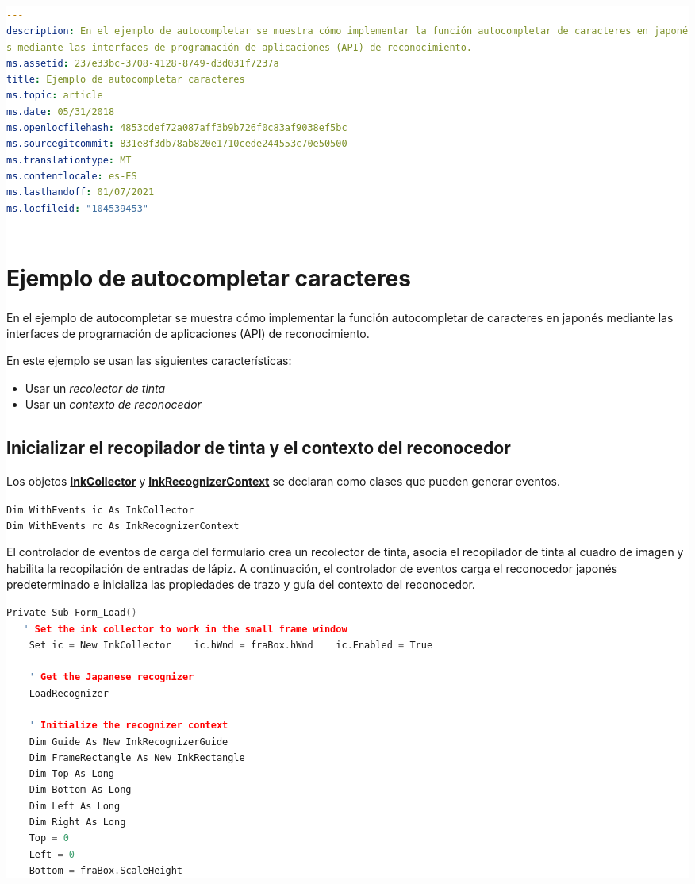 ```yaml
---
description: En el ejemplo de autocompletar se muestra cómo implementar la función autocompletar de caracteres en japonés mediante las interfaces de programación de aplicaciones (API) de reconocimiento.
ms.assetid: 237e33bc-3708-4128-8749-d3d031f7237a
title: Ejemplo de autocompletar caracteres
ms.topic: article
ms.date: 05/31/2018
ms.openlocfilehash: 4853cdef72a087aff3b9b726f0c83af9038ef5bc
ms.sourcegitcommit: 831e8f3db78ab820e1710cede244553c70e50500
ms.translationtype: MT
ms.contentlocale: es-ES
ms.lasthandoff: 01/07/2021
ms.locfileid: "104539453"
---
```

# <a name="character-autocomplete-sample"></a>Ejemplo de autocompletar caracteres

En el ejemplo de autocompletar se muestra cómo implementar la función autocompletar de caracteres en japonés mediante las interfaces de programación de aplicaciones (API) de reconocimiento.

En este ejemplo se usan las siguientes características:

-   Usar un *recolector de tinta*
-   Usar un *contexto de reconocedor*

## <a name="initializing-the-ink-collector-and-recognizer-context"></a>Inicializar el recopilador de tinta y el contexto del reconocedor

Los objetos [**InkCollector**](inkcollector-class.md) y [**InkRecognizerContext**](inkrecognizercontext-class.md) se declaran como clases que pueden generar eventos.


```C++
Dim WithEvents ic As InkCollector
Dim WithEvents rc As InkRecognizerContext
```



El controlador de eventos de carga del formulario crea un recolector de tinta, asocia el recopilador de tinta al cuadro de imagen y habilita la recopilación de entradas de lápiz. A continuación, el controlador de eventos carga el reconocedor japonés predeterminado e inicializa las propiedades de trazo y guía del contexto del reconocedor.


```C++
Private Sub Form_Load()
   ' Set the ink collector to work in the small frame window
    Set ic = New InkCollector    ic.hWnd = fraBox.hWnd    ic.Enabled = True
    
    ' Get the Japanese recognizer
    LoadRecognizer

    ' Initialize the recognizer context
    Dim Guide As New InkRecognizerGuide
    Dim FrameRectangle As New InkRectangle
    Dim Top As Long
    Dim Bottom As Long
    Dim Left As Long
    Dim Right As Long
    Top = 0
    Left = 0
    Bottom = fraBox.ScaleHeight
```
